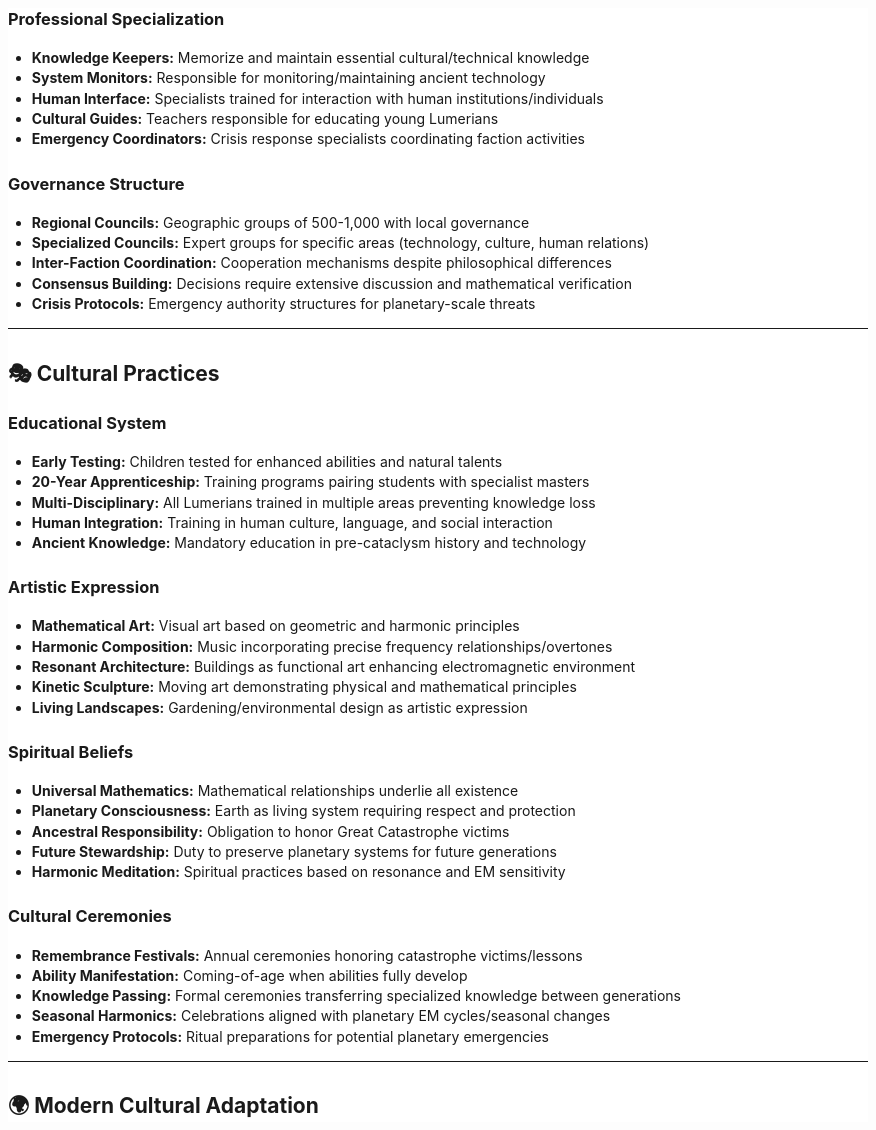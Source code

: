 ### **Professional Specialization**
- **Knowledge Keepers:** Memorize and maintain essential cultural/technical knowledge
- **System Monitors:** Responsible for monitoring/maintaining ancient technology
- **Human Interface:** Specialists trained for interaction with human institutions/individuals
- **Cultural Guides:** Teachers responsible for educating young Lumerians
- **Emergency Coordinators:** Crisis response specialists coordinating faction activities

### **Governance Structure**
- **Regional Councils:** Geographic groups of 500-1,000 with local governance
- **Specialized Councils:** Expert groups for specific areas (technology, culture, human relations)
- **Inter-Faction Coordination:** Cooperation mechanisms despite philosophical differences
- **Consensus Building:** Decisions require extensive discussion and mathematical verification
- **Crisis Protocols:** Emergency authority structures for planetary-scale threats

---

## 🎭 **Cultural Practices**

### **Educational System**
- **Early Testing:** Children tested for enhanced abilities and natural talents
- **20-Year Apprenticeship:** Training programs pairing students with specialist masters
- **Multi-Disciplinary:** All Lumerians trained in multiple areas preventing knowledge loss
- **Human Integration:** Training in human culture, language, and social interaction
- **Ancient Knowledge:** Mandatory education in pre-cataclysm history and technology

### **Artistic Expression**
- **Mathematical Art:** Visual art based on geometric and harmonic principles
- **Harmonic Composition:** Music incorporating precise frequency relationships/overtones
- **Resonant Architecture:** Buildings as functional art enhancing electromagnetic environment
- **Kinetic Sculpture:** Moving art demonstrating physical and mathematical principles
- **Living Landscapes:** Gardening/environmental design as artistic expression

### **Spiritual Beliefs**
- **Universal Mathematics:** Mathematical relationships underlie all existence
- **Planetary Consciousness:** Earth as living system requiring respect and protection
- **Ancestral Responsibility:** Obligation to honor Great Catastrophe victims
- **Future Stewardship:** Duty to preserve planetary systems for future generations
- **Harmonic Meditation:** Spiritual practices based on resonance and EM sensitivity

### **Cultural Ceremonies**
- **Remembrance Festivals:** Annual ceremonies honoring catastrophe victims/lessons
- **Ability Manifestation:** Coming-of-age when abilities fully develop
- **Knowledge Passing:** Formal ceremonies transferring specialized knowledge between generations
- **Seasonal Harmonics:** Celebrations aligned with planetary EM cycles/seasonal changes
- **Emergency Protocols:** Ritual preparations for potential planetary emergencies

---

## 🌍 **Modern Cultural Adaptation**
